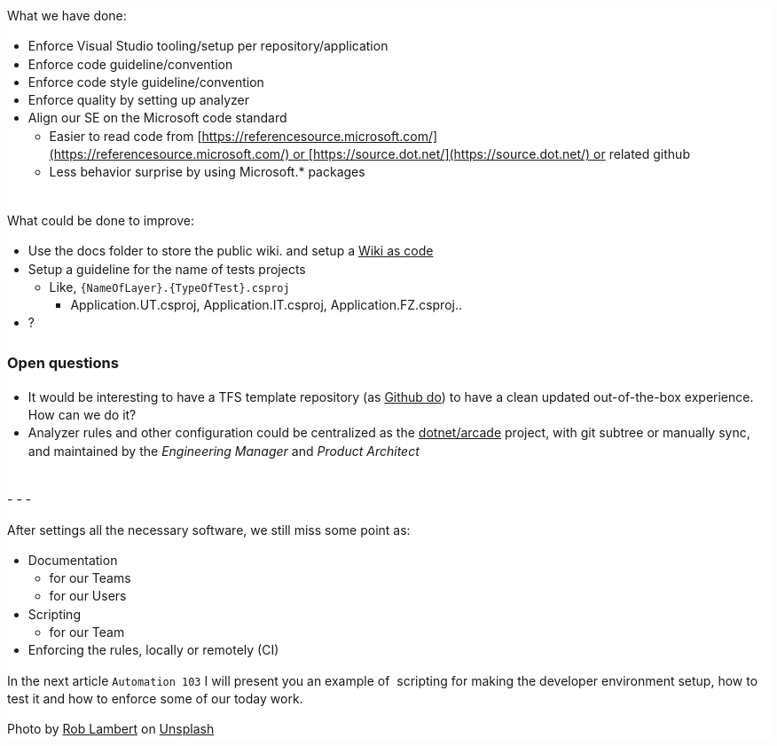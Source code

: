 What we have done:

* Enforce Visual Studio tooling/setup per repository/application
* Enforce code guideline/convention
* Enforce code style guideline/convention
* Enforce quality by setting up analyzer
* Align our SE on the Microsoft code standard
    * Easier to read code from [https://referencesource.microsoft.com/](https://referencesource.microsoft.com/) or [https://source.dot.net/](https://source.dot.net/) or related github
    * Less behavior surprise by using Microsoft.\* packages

<br>
What could be done to improve:

* Use the docs folder to store the public wiki. and setup a [Wiki as code](https://docs.microsoft.com/en-us/azure/devops/project/wiki/publish-repo-to-wiki?view=azure-devops&tabs=browser)
* Setup a guideline for the name of tests projects
    * Like, `{NameOfLayer}.{TypeOfTest}.csproj`
        * Application.UT.csproj, Application.IT.csproj, Application.FZ.csproj..
* ?

### Open questions

* It would be interesting to have a TFS template repository (as [Github do](https://docs.github.com/en/github/creating-cloning-and-archiving-repositories/creating-a-template-repository)) to have a clean updated out-of-the-box experience. How can we do it?
* Analyzer rules and other configuration could be centralized as the [dotnet/arcade](https://github.com/dotnet/arcade) project, with git subtree or manually sync, and maintained by the *Engineering Manager* and *Product Architect*

<br>
- - -

After settings all the necessary software, we still miss some point as:

* Documentation
    * for our Teams
    * for our Users
* Scripting
    * for our Team
* Enforcing the rules, locally or remotely (CI)

In the next article `Automation 103` I will present you an example of  scripting for making the developer environment setup, how to test it and how to enforce some of our today work.

Photo by [Rob Lambert](https://unsplash.com/@roblambertjr?utm_source=unsplash&utm_medium=referral&utm_content=creditCopyText) on [Unsplash](https://unsplash.com/collections/10591022/industrial?utm_source=unsplash&utm_medium=referral&utm_content=creditCopyText)